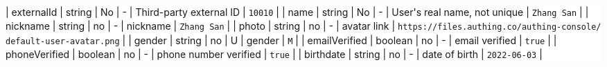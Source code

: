 | externalId        | string                                                   | No                                     | -                                           | Third-party external ID                                                                                                                                                                                                                                                                                                                                                                         | `10010`                                                                                                                      |
| name              | string                                                   | No                                     | -                                           | User's real name, not unique                                                                                                                                                                                                                                                                                                                                                                    | `Zhang San`                                                                                                                  |
| nickname          | string                                                   | no                                     | -                                           | nickname                                                                                                                                                                                                                                                                                                                                                                                        | `Zhang San`                                                                                                                  |
| photo             | string                                                   | no                                     | -                                           | avatar link                                                                                                                                                                                                                                                                                                                                                                                     | `https://files.authing.co/authing-console/default-user-avatar.png`                                                           |
| gender            | string                                                   | no                                     | U                                           | gender                                                                                                                                                                                                                                                                                                                                                                                          | `M`                                                                                                                          |
| emailVerified     | boolean                                                  | no                                     | -                                           | email verified                                                                                                                                                                                                                                                                                                                                                                                  | `true`                                                                                                                       |
| phoneVerified     | boolean                                                  | no                                     | -                                           | phone number verified                                                                                                                                                                                                                                                                                                                                                                           | `true`                                                                                                                       |
| birthdate         | string                                                   | no                                     | -                                           | date of birth                                                                                                                                                                                                                                                                                                                                                                                   | `2022-06-03`                                                                                                                 |